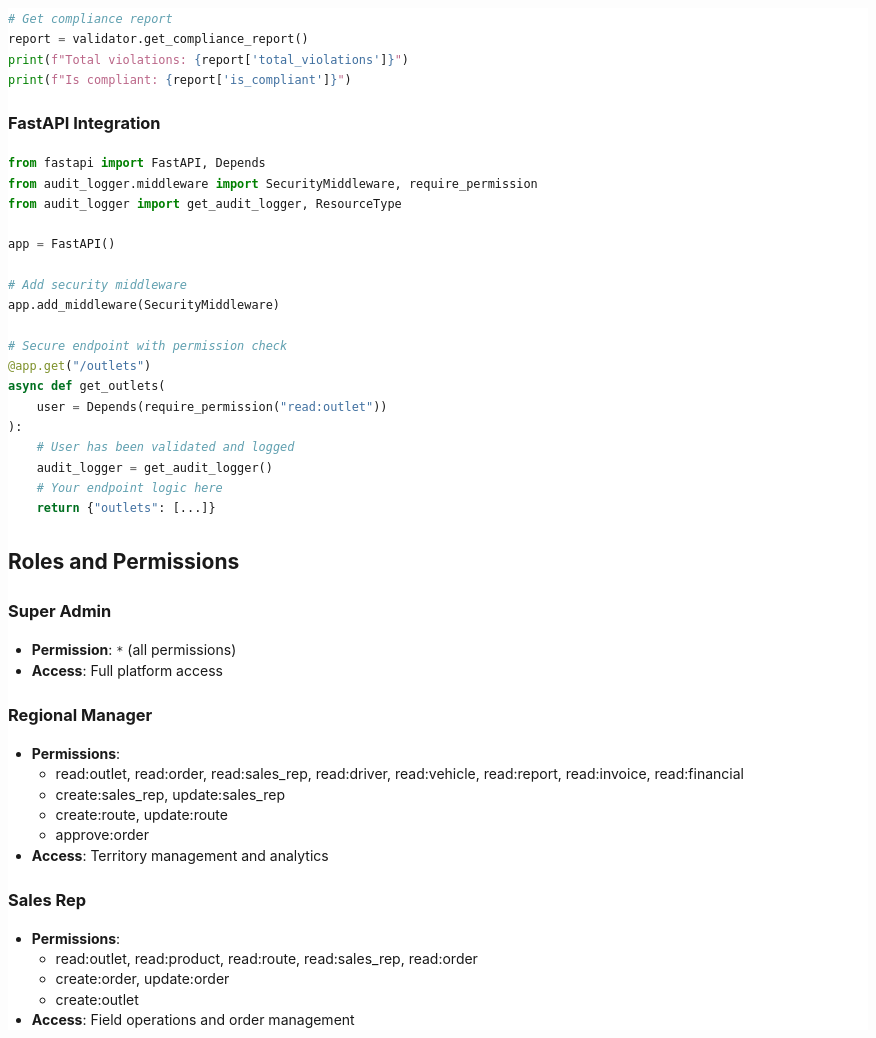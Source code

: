 ```python
# Get compliance report
report = validator.get_compliance_report()
print(f"Total violations: {report['total_violations']}")
print(f"Is compliant: {report['is_compliant']}")
```

### FastAPI Integration

```python
from fastapi import FastAPI, Depends
from audit_logger.middleware import SecurityMiddleware, require_permission
from audit_logger import get_audit_logger, ResourceType

app = FastAPI()

# Add security middleware
app.add_middleware(SecurityMiddleware)

# Secure endpoint with permission check
@app.get("/outlets")
async def get_outlets(
    user = Depends(require_permission("read:outlet"))
):
    # User has been validated and logged
    audit_logger = get_audit_logger()
    # Your endpoint logic here
    return {"outlets": [...]}
```

## Roles and Permissions

### Super Admin
- **Permission**: `*` (all permissions)
- **Access**: Full platform access

### Regional Manager
- **Permissions**: 
  - read:outlet, read:order, read:sales_rep, read:driver, read:vehicle, read:report, read:invoice, read:financial
  - create:sales_rep, update:sales_rep
  - create:route, update:route
  - approve:order
- **Access**: Territory management and analytics

### Sales Rep
- **Permissions**:
  - read:outlet, read:product, read:route, read:sales_rep, read:order
  - create:order, update:order
  - create:outlet
- **Access**: Field operations and order management
